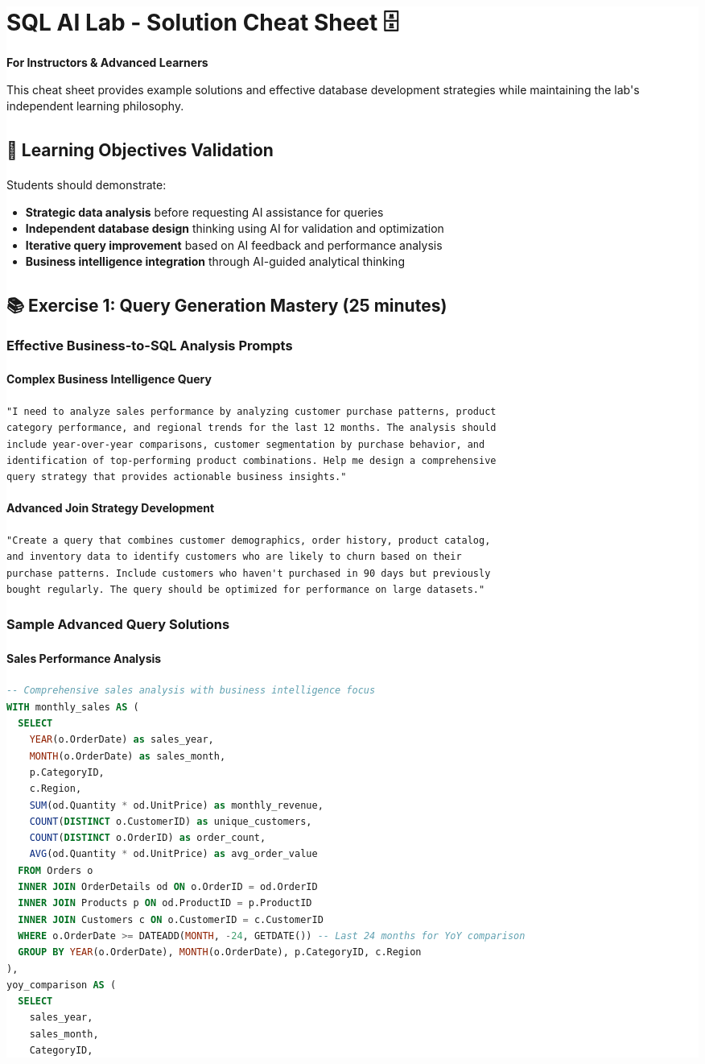 # SQL AI Lab - Solution Cheat Sheet 🗄️

**For Instructors & Advanced Learners**

This cheat sheet provides example solutions and effective database development strategies while maintaining the lab's independent learning philosophy.

## 🎯 **Learning Objectives Validation**

Students should demonstrate:
- **Strategic data analysis** before requesting AI assistance for queries
- **Independent database design** thinking using AI for validation and optimization
- **Iterative query improvement** based on AI feedback and performance analysis
- **Business intelligence integration** through AI-guided analytical thinking

## 📚 **Exercise 1: Query Generation Mastery (25 minutes)**

### **Effective Business-to-SQL Analysis Prompts**

#### **Complex Business Intelligence Query**
```
"I need to analyze sales performance by analyzing customer purchase patterns, product 
category performance, and regional trends for the last 12 months. The analysis should 
include year-over-year comparisons, customer segmentation by purchase behavior, and 
identification of top-performing product combinations. Help me design a comprehensive 
query strategy that provides actionable business insights."
```

#### **Advanced Join Strategy Development**
```
"Create a query that combines customer demographics, order history, product catalog, 
and inventory data to identify customers who are likely to churn based on their 
purchase patterns. Include customers who haven't purchased in 90 days but previously 
bought regularly. The query should be optimized for performance on large datasets."
```

### **Sample Advanced Query Solutions**

#### **Sales Performance Analysis**
```sql
-- Comprehensive sales analysis with business intelligence focus
WITH monthly_sales AS (
  SELECT 
    YEAR(o.OrderDate) as sales_year,
    MONTH(o.OrderDate) as sales_month,
    p.CategoryID,
    c.Region,
    SUM(od.Quantity * od.UnitPrice) as monthly_revenue,
    COUNT(DISTINCT o.CustomerID) as unique_customers,
    COUNT(DISTINCT o.OrderID) as order_count,
    AVG(od.Quantity * od.UnitPrice) as avg_order_value
  FROM Orders o
  INNER JOIN OrderDetails od ON o.OrderID = od.OrderID
  INNER JOIN Products p ON od.ProductID = p.ProductID
  INNER JOIN Customers c ON o.CustomerID = c.CustomerID
  WHERE o.OrderDate >= DATEADD(MONTH, -24, GETDATE()) -- Last 24 months for YoY comparison
  GROUP BY YEAR(o.OrderDate), MONTH(o.OrderDate), p.CategoryID, c.Region
),
yoy_comparison AS (
  SELECT 
    sales_year,
    sales_month,
    CategoryID,
```